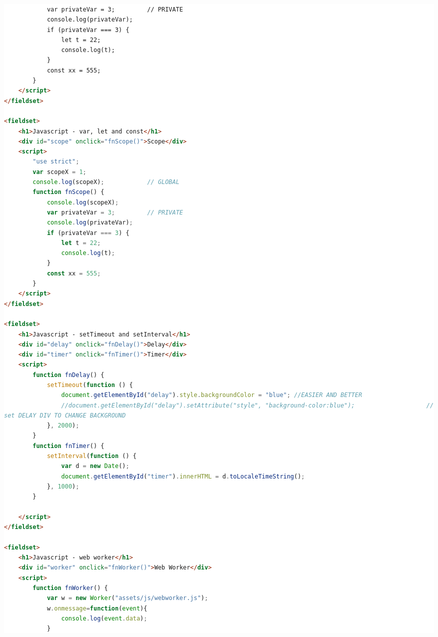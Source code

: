 ```html
            var privateVar = 3;         // PRIVATE
            console.log(privateVar);
            if (privateVar === 3) {
                let t = 22;
                console.log(t);
            }
            const xx = 555;
        }
    </script>
</fieldset>

<fieldset>
    <h1>Javascript - var, let and const</h1>
    <div id="scope" onclick="fnScope()">Scope</div>
    <script>
        "use strict";
        var scopeX = 1;
        console.log(scopeX);            // GLOBAL
        function fnScope() {
            console.log(scopeX);
            var privateVar = 3;         // PRIVATE
            console.log(privateVar);
            if (privateVar === 3) {
                let t = 22;
                console.log(t);
            }
            const xx = 555;
        }
    </script>
</fieldset>

<fieldset>
    <h1>Javascript - setTimeout and setInterval</h1>
    <div id="delay" onclick="fnDelay()">Delay</div>
    <div id="timer" onclick="fnTimer()">Timer</div>
    <script>
        function fnDelay() {
            setTimeout(function () {
                document.getElementById("delay").style.backgroundColor = "blue"; //EASIER AND BETTER
                //document.getElementById("delay").setAttribute("style", "background-color:blue");                    // set DELAY DIV TO CHANGE BACKGROUND
            }, 2000);
        }
        function fnTimer() {
            setInterval(function () {
                var d = new Date();
                document.getElementById("timer").innerHTML = d.toLocaleTimeString();
            }, 1000);
        }

    </script>
</fieldset>

<fieldset>
    <h1>Javascript - web worker</h1>
    <div id="worker" onclick="fnWorker()">Web Worker</div>
    <script>
        function fnWorker() {
            var w = new Worker("assets/js/webworker.js");
            w.onmessage=function(event){
                console.log(event.data);
            }
```
